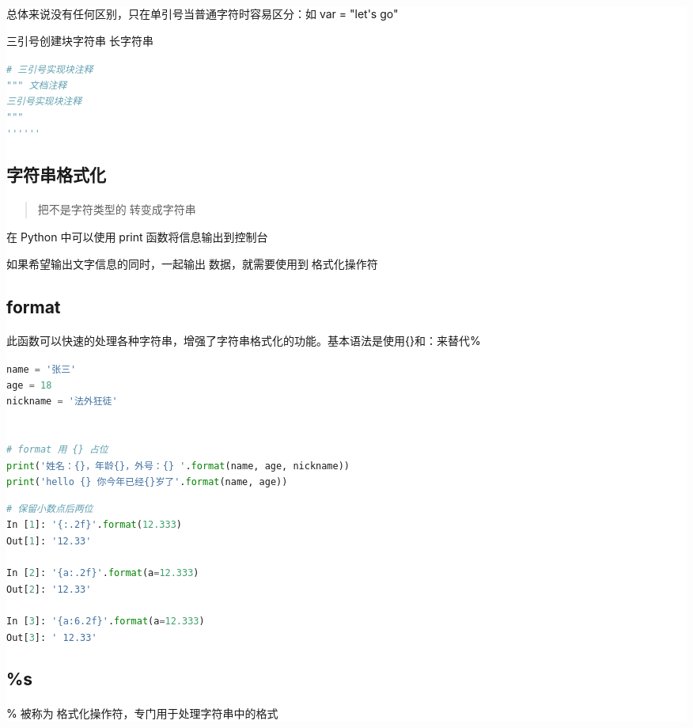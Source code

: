 总体来说没有任何区别，只在单引号当普通字符时容易区分：如 var = "let's go"



 三引号创建块字符串 长字符串

```python
# 三引号实现块注释
""" 文档注释
三引号实现块注释
"""
''''''
```



## 字符串格式化

> 把不是字符类型的 转变成字符串

在 Python 中可以使用 print 函数将信息输出到控制台

如果希望输出文字信息的同时，一起输出 数据，就需要使用到 格式化操作符 

## format 

此函数可以快速的处理各种字符串，增强了字符串格式化的功能。基本语法是使用{}和：来替代%

```python
name = '张三'
age = 18
nickname = '法外狂徒'


# format 用 {} 占位
print('姓名：{}，年龄{}，外号：{} '.format(name, age, nickname))
print('hello {} 你今年已经{}岁了'.format(name, age))
```



```python
# 保留小数点后两位
In [1]: '{:.2f}'.format(12.333)
Out[1]: '12.33'

In [2]: '{a:.2f}'.format(a=12.333)
Out[2]: '12.33'

In [3]: '{a:6.2f}'.format(a=12.333)
Out[3]: ' 12.33'
```



## %s

% 被称为 格式化操作符，专门用于处理字符串中的格式
